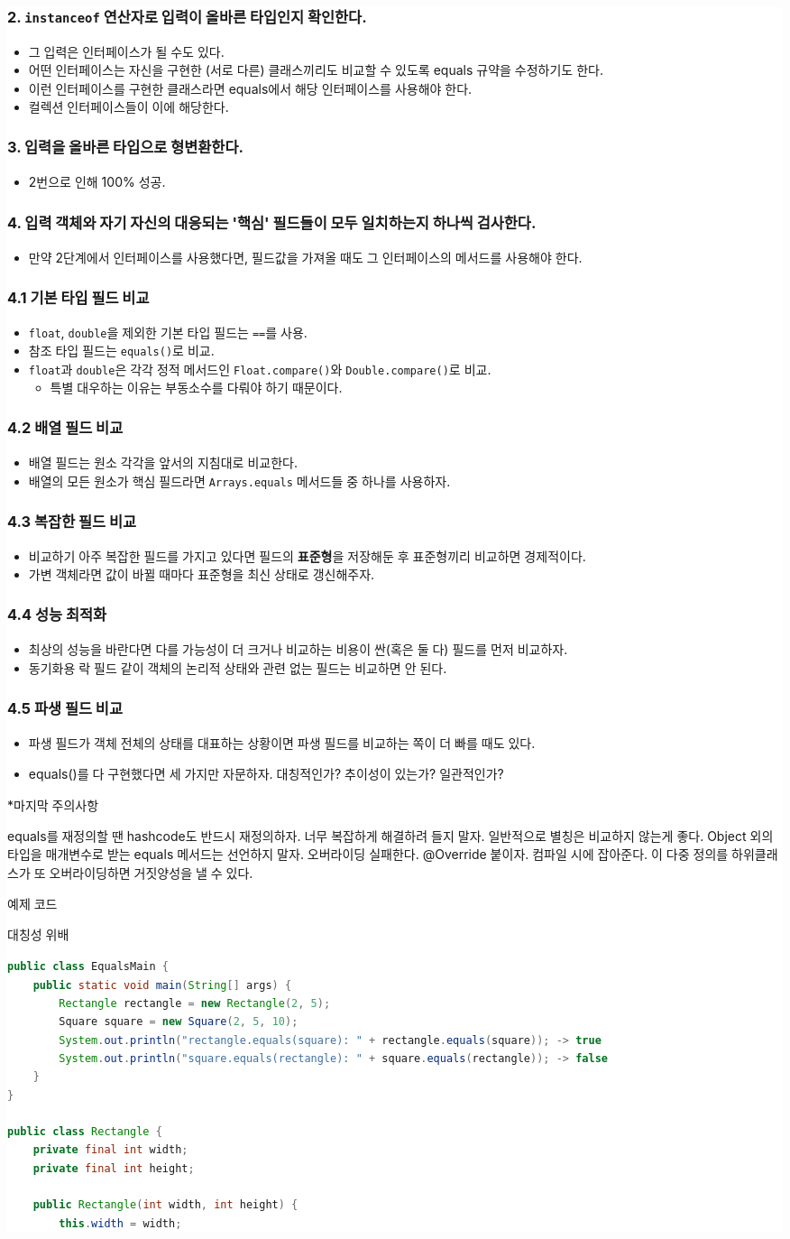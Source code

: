 ### 2. `instanceof` 연산자로 입력이 올바른 타입인지 확인한다.
- 그 입력은 인터페이스가 될 수도 있다.
- 어떤 인터페이스는 자신을 구현한 (서로 다른) 클래스끼리도 비교할 수 있도록 equals 규약을 수정하기도 한다.
- 이런 인터페이스를 구현한 클래스라면 equals에서 해당 인터페이스를 사용해야 한다.
- 컬렉션 인터페이스들이 이에 해당한다.

### 3. 입력을 올바른 타입으로 형변환한다.
- 2번으로 인해 100% 성공.

### 4. 입력 객체와 자기 자신의 대응되는 '핵심' 필드들이 모두 일치하는지 하나씩 검사한다.
- 만약 2단계에서 인터페이스를 사용했다면, 필드값을 가져올 때도 그 인터페이스의 메서드를 사용해야 한다.

### 4.1 기본 타입 필드 비교
- `float`, `double`을 제외한 기본 타입 필드는 `==`를 사용.
- 참조 타입 필드는 `equals()`로 비교.
- `float`과 `double`은 각각 정적 메서드인 `Float.compare()`와 `Double.compare()`로 비교.
    - 특별 대우하는 이유는 부동소수를 다뤄야 하기 때문이다.

### 4.2 배열 필드 비교
- 배열 필드는 원소 각각을 앞서의 지침대로 비교한다.
- 배열의 모든 원소가 핵심 필드라면 `Arrays.equals` 메서드들 중 하나를 사용하자.

### 4.3 복잡한 필드 비교
- 비교하기 아주 복잡한 필드를 가지고 있다면 필드의 **표준형**을 저장해둔 후 표준형끼리 비교하면 경제적이다.
- 가변 객체라면 값이 바뀔 때마다 표준형을 최신 상태로 갱신해주자.

### 4.4 성능 최적화
- 최상의 성능을 바란다면 다를 가능성이 더 크거나 비교하는 비용이 싼(혹은 둘 다) 필드를 먼저 비교하자.
- 동기화용 락 필드 같이 객체의 논리적 상태와 관련 없는 필드는 비교하면 안 된다.

### 4.5 파생 필드 비교
- 파생 필드가 객체 전체의 상태를 대표하는 상황이면 파생 필드를 비교하는 쪽이 더 빠를 때도 있다.


- equals()를 다 구현했다면 세 가지만 자문하자. 대칭적인가? 추이성이 있는가? 일관적인가?



*마지막 주의사항

equals를 재정의할 땐 hashcode도 반드시 재정의하자.
너무 복잡하게 해결하려 들지 말자. 일반적으로 별칭은 비교하지 않는게 좋다.
Object 외의 타입을 매개변수로 받는 equals 메서드는 선언하지 말자. 오버라이딩 실패한다. @Override 붙이자. 컴파일 시에 잡아준다. 이 다중 정의를 하위클래스가 또 오버라이딩하면 거짓양성을 낼 수 있다.


예제 코드

대칭성 위배
```java
public class EqualsMain {
    public static void main(String[] args) {
        Rectangle rectangle = new Rectangle(2, 5);
        Square square = new Square(2, 5, 10);
        System.out.println("rectangle.equals(square): " + rectangle.equals(square)); -> true
        System.out.println("square.equals(rectangle): " + square.equals(rectangle)); -> false
    }
}

public class Rectangle {
    private final int width;
    private final int height;

    public Rectangle(int width, int height) {
        this.width = width;
```